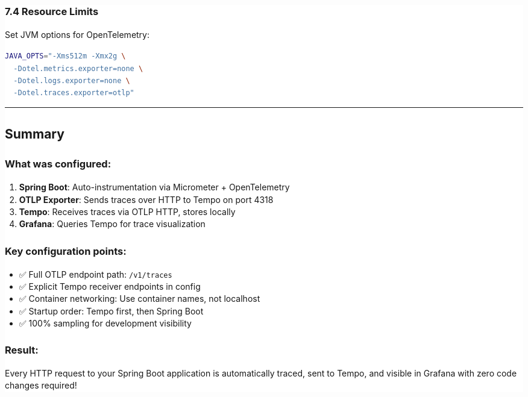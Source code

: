 ### 7.4 Resource Limits

Set JVM options for OpenTelemetry:

```bash
JAVA_OPTS="-Xms512m -Xmx2g \
  -Dotel.metrics.exporter=none \
  -Dotel.logs.exporter=none \
  -Dotel.traces.exporter=otlp"
```

---

## Summary

### What was configured:

1. **Spring Boot**: Auto-instrumentation via Micrometer + OpenTelemetry
2. **OTLP Exporter**: Sends traces over HTTP to Tempo on port 4318
3. **Tempo**: Receives traces via OTLP HTTP, stores locally
4. **Grafana**: Queries Tempo for trace visualization

### Key configuration points:

- ✅ Full OTLP endpoint path: `/v1/traces`
- ✅ Explicit Tempo receiver endpoints in config
- ✅ Container networking: Use container names, not localhost
- ✅ Startup order: Tempo first, then Spring Boot
- ✅ 100% sampling for development visibility

### Result:

Every HTTP request to your Spring Boot application is automatically traced, sent to Tempo, and visible in Grafana with zero code changes required!
